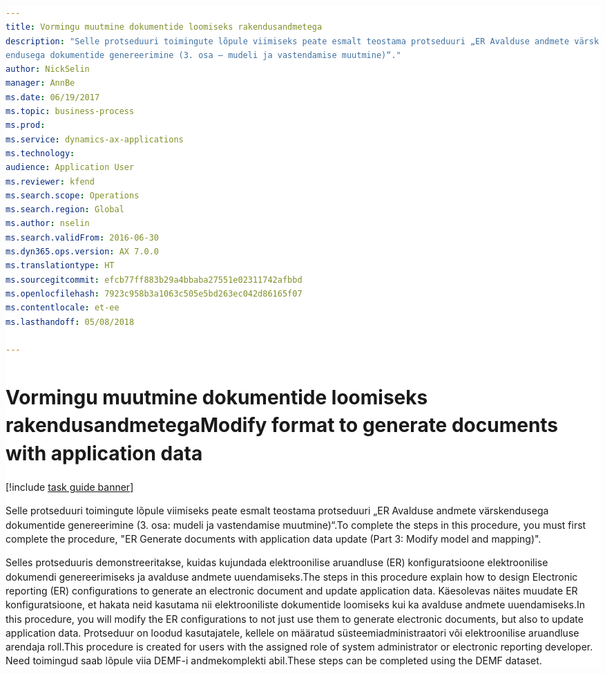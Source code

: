 ```yaml
--- 
title: Vormingu muutmine dokumentide loomiseks rakendusandmetega
description: "Selle protseduuri toimingute lõpule viimiseks peate esmalt teostama protseduuri „ER Avalduse andmete värskendusega dokumentide genereerimine (3. osa – mudeli ja vastendamise muutmine)“."
author: NickSelin
manager: AnnBe
ms.date: 06/19/2017
ms.topic: business-process
ms.prod: 
ms.service: dynamics-ax-applications
ms.technology: 
audience: Application User
ms.reviewer: kfend
ms.search.scope: Operations
ms.search.region: Global
ms.author: nselin
ms.search.validFrom: 2016-06-30
ms.dyn365.ops.version: AX 7.0.0
ms.translationtype: HT
ms.sourcegitcommit: efcb77ff883b29a4bbaba27551e02311742afbbd
ms.openlocfilehash: 7923c958b3a1063c505e5bd263ec042d86165f07
ms.contentlocale: et-ee
ms.lasthandoff: 05/08/2018

---
```

# <a name="modify-format-to-generate-documents-with-application-data"></a><span data-ttu-id="95e33-103">Vormingu muutmine dokumentide loomiseks rakendusandmetega</span><span class="sxs-lookup"><span data-stu-id="95e33-103">Modify format to generate documents with application data</span></span>

[!include [task guide banner](../../includes/task-guide-banner.md)]

<span data-ttu-id="95e33-104">Selle protseduuri toimingute lõpule viimiseks peate esmalt teostama protseduuri „ER Avalduse andmete värskendusega dokumentide genereerimine (3. osa: mudeli ja vastendamise muutmine)“.</span><span class="sxs-lookup"><span data-stu-id="95e33-104">To complete the steps in this procedure, you must first complete the procedure, "ER Generate documents with application data update (Part 3: Modify model and mapping)".</span></span>

<span data-ttu-id="95e33-105">Selles protseduuris demonstreeritakse, kuidas kujundada elektroonilise aruandluse (ER) konfiguratsioone elektroonilise dokumendi genereerimiseks ja avalduse andmete uuendamiseks.</span><span class="sxs-lookup"><span data-stu-id="95e33-105">The steps in this procedure explain how to design Electronic reporting (ER) configurations to generate an electronic document and update application data.</span></span> <span data-ttu-id="95e33-106">Käesolevas näites muudate ER konfiguratsioone, et hakata neid kasutama nii elektrooniliste dokumentide loomiseks kui ka avalduse andmete uuendamiseks.</span><span class="sxs-lookup"><span data-stu-id="95e33-106">In this procedure, you will modify the ER configurations to not just use them to generate electronic documents, but also to update application data.</span></span> <span data-ttu-id="95e33-107">Protseduur on loodud kasutajatele, kellele on määratud süsteemiadministraatori või elektroonilise aruandluse arendaja roll.</span><span class="sxs-lookup"><span data-stu-id="95e33-107">This procedure is created for users with the assigned role of system administrator or electronic reporting developer.</span></span> <span data-ttu-id="95e33-108">Need toimingud saab lõpule viia DEMF-i andmekomplekti abil.</span><span class="sxs-lookup"><span data-stu-id="95e33-108">These steps can be completed using the DEMF dataset.</span></span>

